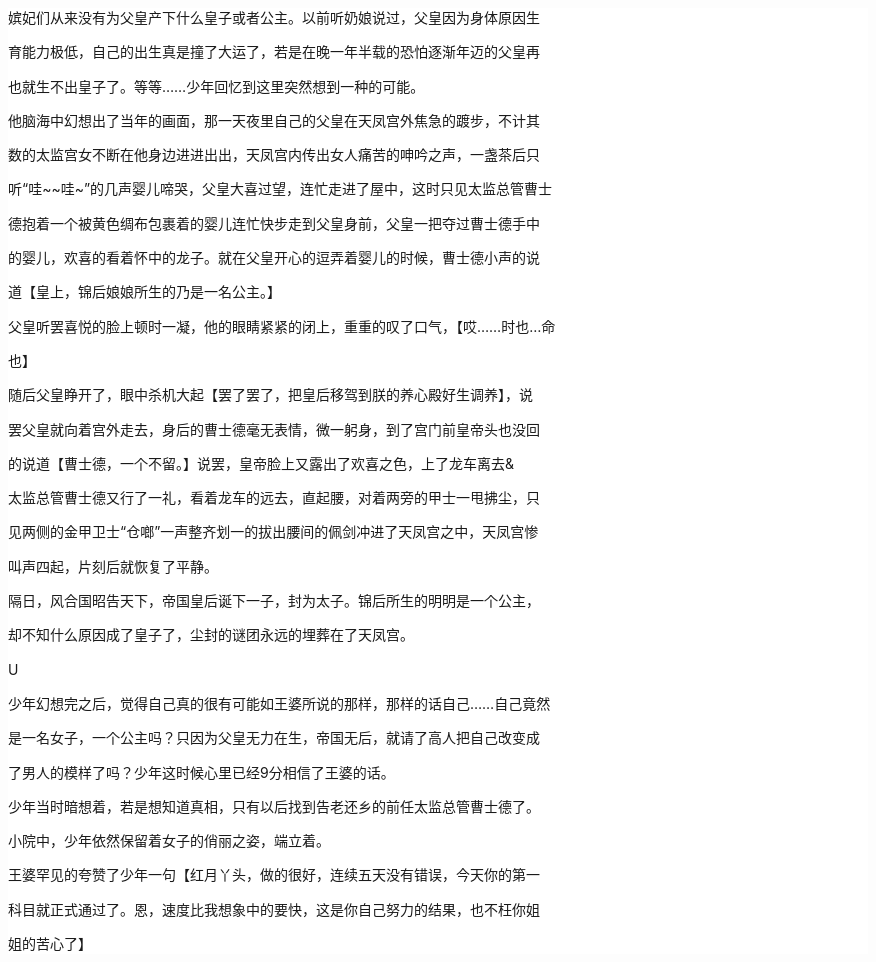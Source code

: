 嫔妃们从来没有为父皇产下什么皇子或者公主。以前听奶娘说过，父皇因为身体原因生

育能力极低，自己的出生真是撞了大运了，若是在晚一年半载的恐怕逐渐年迈的父皇再

也就生不出皇子了。等等……少年回忆到这里突然想到一种的可能。

他脑海中幻想出了当年的画面，那一天夜里自己的父皇在天凤宫外焦急的踱步，不计其

数的太监宫女不断在他身边进进出出，天凤宫内传出女人痛苦的呻吟之声，一盏茶后只

听“哇~~哇~”的几声婴儿啼哭，父皇大喜过望，连忙走进了屋中，这时只见太监总管曹士

德抱着一个被黄色绸布包裹着的婴儿连忙快步走到父皇身前，父皇一把夺过曹士德手中

的婴儿，欢喜的看着怀中的龙子。就在父皇开心的逗弄着婴儿的时候，曹士德小声的说

道【皇上，锦后娘娘所生的乃是一名公主。】



父皇听罢喜悦的脸上顿时一凝，他的眼睛紧紧的闭上，重重的叹了口气，【哎……时也…命

也】



随后父皇睁开了，眼中杀机大起【罢了罢了，把皇后移驾到朕的养心殿好生调养】，说

罢父皇就向着宫外走去，身后的曹士德毫无表情，微一躬身，到了宫门前皇帝头也没回

的说道【曹士德，一个不留。】说罢，皇帝脸上又露出了欢喜之色，上了龙车离去&



太监总管曹士德又行了一礼，看着龙车的远去，直起腰，对着两旁的甲士一甩拂尘，只

见两侧的金甲卫士“仓啷”一声整齐划一的拔出腰间的佩剑冲进了天凤宫之中，天凤宫惨

叫声四起，片刻后就恢复了平静。

隔日，风合国昭告天下，帝国皇后诞下一子，封为太子。锦后所生的明明是一个公主，

却不知什么原因成了皇子了，尘封的谜团永远的埋葬在了天凤宫。

U

少年幻想完之后，觉得自己真的很有可能如王婆所说的那样，那样的话自己……自己竟然

是一名女子，一个公主吗？只因为父皇无力在生，帝国无后，就请了高人把自己改变成

了男人的模样了吗？少年这时候心里已经9分相信了王婆的话。



少年当时暗想着，若是想知道真相，只有以后找到告老还乡的前任太监总管曹士德了。





小院中，少年依然保留着女子的俏丽之姿，端立着。

王婆罕见的夸赞了少年一句【红月丫头，做的很好，连续五天没有错误，今天你的第一

科目就正式通过了。恩，速度比我想象中的要快，这是你自己努力的结果，也不枉你姐

姐的苦心了】


